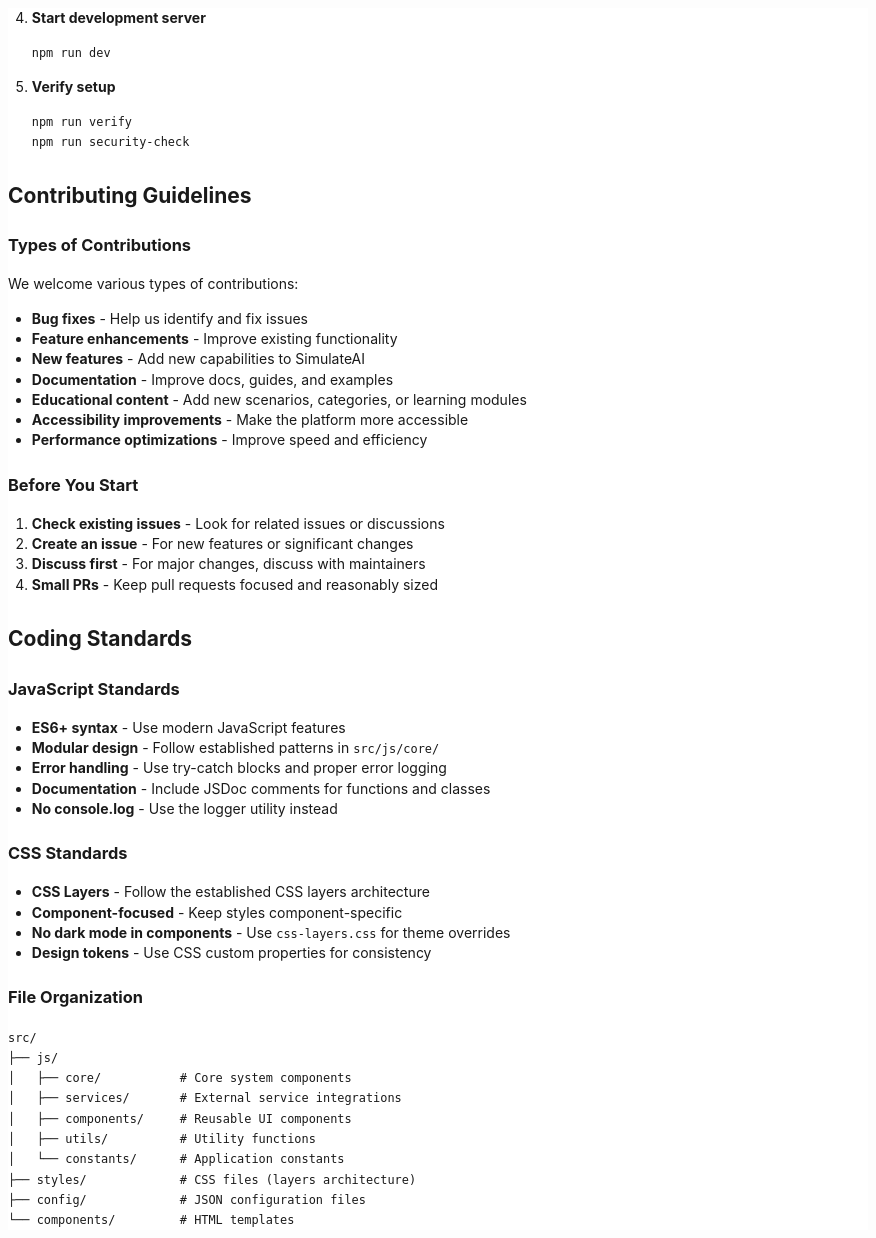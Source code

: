 4. **Start development server**

   ```bash
   npm run dev
   ```

5. **Verify setup**
   ```bash
   npm run verify
   npm run security-check
   ```

## Contributing Guidelines

### Types of Contributions

We welcome various types of contributions:

- **Bug fixes** - Help us identify and fix issues
- **Feature enhancements** - Improve existing functionality
- **New features** - Add new capabilities to SimulateAI
- **Documentation** - Improve docs, guides, and examples
- **Educational content** - Add new scenarios, categories, or learning modules
- **Accessibility improvements** - Make the platform more accessible
- **Performance optimizations** - Improve speed and efficiency

### Before You Start

1. **Check existing issues** - Look for related issues or discussions
2. **Create an issue** - For new features or significant changes
3. **Discuss first** - For major changes, discuss with maintainers
4. **Small PRs** - Keep pull requests focused and reasonably sized

## Coding Standards

### JavaScript Standards

- **ES6+ syntax** - Use modern JavaScript features
- **Modular design** - Follow established patterns in `src/js/core/`
- **Error handling** - Use try-catch blocks and proper error logging
- **Documentation** - Include JSDoc comments for functions and classes
- **No console.log** - Use the logger utility instead

### CSS Standards

- **CSS Layers** - Follow the established CSS layers architecture
- **Component-focused** - Keep styles component-specific
- **No dark mode in components** - Use `css-layers.css` for theme overrides
- **Design tokens** - Use CSS custom properties for consistency

### File Organization

```
src/
├── js/
│   ├── core/           # Core system components
│   ├── services/       # External service integrations
│   ├── components/     # Reusable UI components
│   ├── utils/          # Utility functions
│   └── constants/      # Application constants
├── styles/             # CSS files (layers architecture)
├── config/             # JSON configuration files
└── components/         # HTML templates
```
